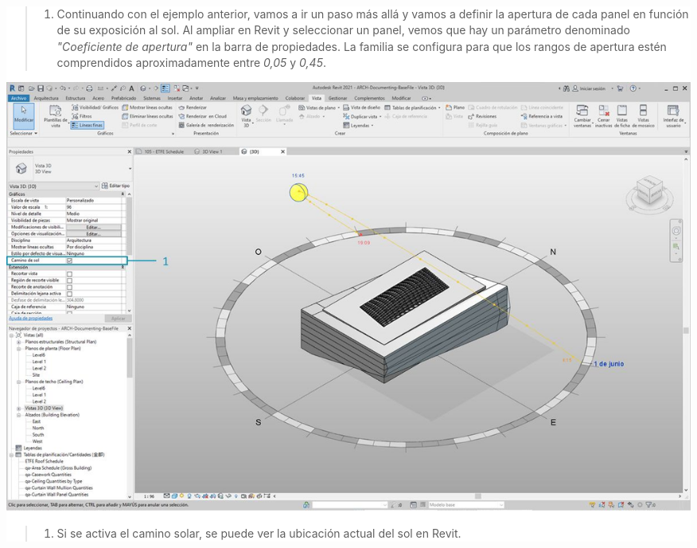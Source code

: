 > 1. Continuando con el ejemplo anterior, vamos a ir un paso más allá y vamos a definir la apertura de cada panel en función de su exposición al sol. Al ampliar en Revit y seleccionar un panel, vemos que hay un parámetro denominado *"Coeficiente de apertura"* en la barra de propiedades. La familia se configura para que los rangos de apertura estén comprendidos aproximadamente entre *0,05* y *0,45*.

![Ejercicio](images/8-5/Exercise/17.jpg)

> 1. Si se activa el camino solar, se puede ver la ubicación actual del sol en Revit.
